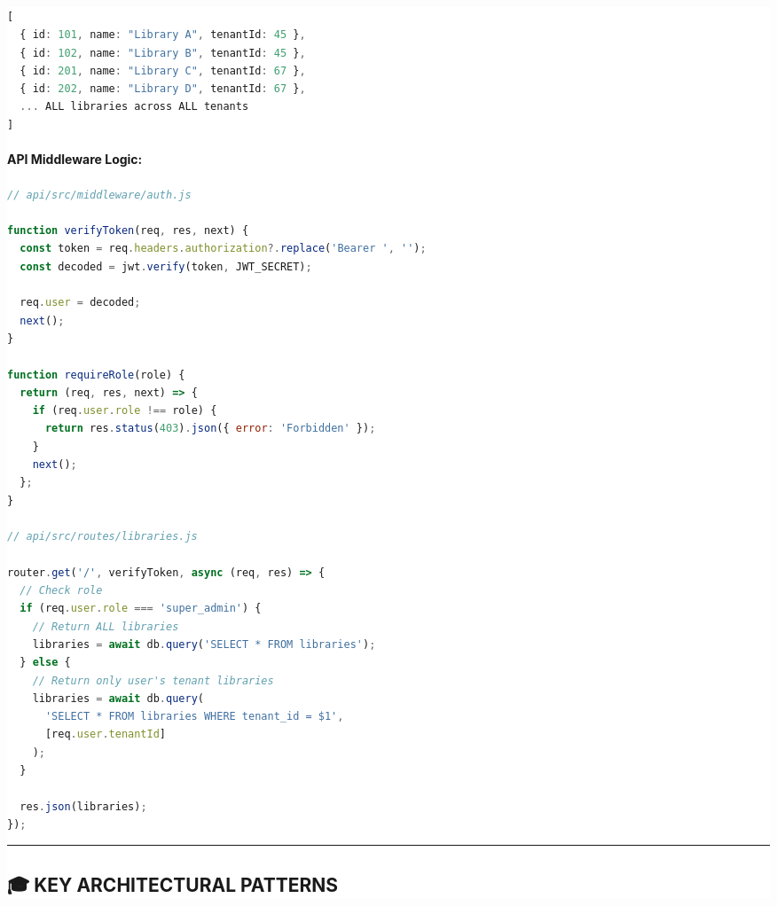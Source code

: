 ```typescript
[
  { id: 101, name: "Library A", tenantId: 45 },
  { id: 102, name: "Library B", tenantId: 45 },
  { id: 201, name: "Library C", tenantId: 67 },
  { id: 202, name: "Library D", tenantId: 67 },
  ... ALL libraries across ALL tenants
]
```

#### **API Middleware Logic:**
```javascript
// api/src/middleware/auth.js

function verifyToken(req, res, next) {
  const token = req.headers.authorization?.replace('Bearer ', '');
  const decoded = jwt.verify(token, JWT_SECRET);
  
  req.user = decoded;
  next();
}

function requireRole(role) {
  return (req, res, next) => {
    if (req.user.role !== role) {
      return res.status(403).json({ error: 'Forbidden' });
    }
    next();
  };
}

// api/src/routes/libraries.js

router.get('/', verifyToken, async (req, res) => {
  // Check role
  if (req.user.role === 'super_admin') {
    // Return ALL libraries
    libraries = await db.query('SELECT * FROM libraries');
  } else {
    // Return only user's tenant libraries
    libraries = await db.query(
      'SELECT * FROM libraries WHERE tenant_id = $1',
      [req.user.tenantId]
    );
  }
  
  res.json(libraries);
});
```

---

## 🎓 **KEY ARCHITECTURAL PATTERNS**
